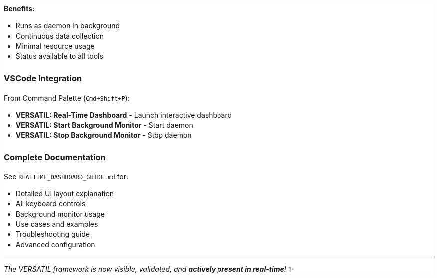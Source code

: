 **Benefits:**
- Runs as daemon in background
- Continuous data collection
- Minimal resource usage
- Status available to all tools

### VSCode Integration

From Command Palette (`Cmd+Shift+P`):
- **VERSATIL: Real-Time Dashboard** - Launch interactive dashboard
- **VERSATIL: Start Background Monitor** - Start daemon
- **VERSATIL: Stop Background Monitor** - Stop daemon

### Complete Documentation

See `REALTIME_DASHBOARD_GUIDE.md` for:
- Detailed UI layout explanation
- All keyboard controls
- Background monitor usage
- Use cases and examples
- Troubleshooting guide
- Advanced configuration

---

*The VERSATIL framework is now visible, validated, and **actively present in real-time**!* ✨